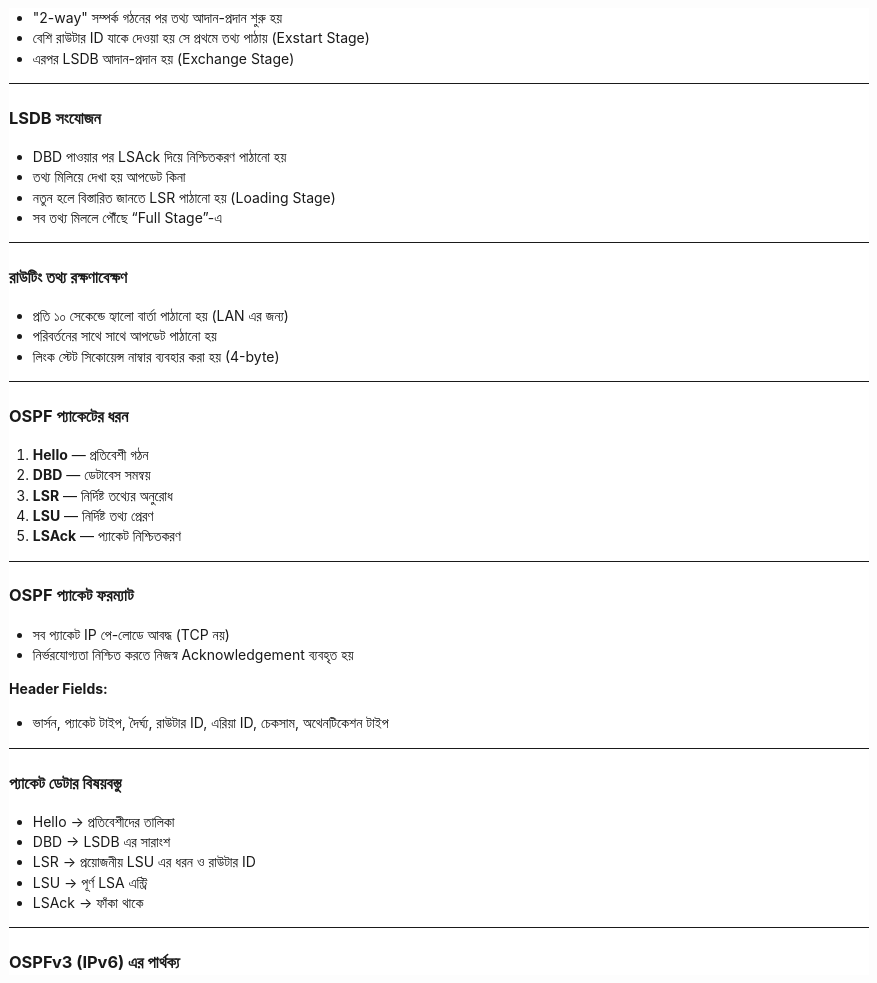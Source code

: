 - "2-way" সম্পর্ক গঠনের পর তথ্য আদান-প্রদান শুরু হয়
- বেশি রাউটার ID যাকে দেওয়া হয় সে প্রথমে তথ্য পাঠায় (Exstart Stage)
- এরপর LSDB আদান-প্রদান হয় (Exchange Stage)

---

### LSDB সংযোজন

- DBD পাওয়ার পর LSAck দিয়ে নিশ্চিতকরণ পাঠানো হয়
- তথ্য মিলিয়ে দেখা হয় আপডেট কিনা
- নতুন হলে বিস্তারিত জানতে LSR পাঠানো হয় (Loading Stage)
- সব তথ্য মিললে পৌঁছে “Full Stage”-এ

---

### রাউটিং তথ্য রক্ষণাবেক্ষণ

- প্রতি ১০ সেকেন্ডে হ্যালো বার্তা পাঠানো হয় (LAN এর জন্য)
- পরিবর্তনের সাথে সাথে আপডেট পাঠানো হয়
- লিংক স্টেট সিকোয়েন্স নাম্বার ব্যবহার করা হয় (4-byte)

---

### OSPF প্যাকেটের ধরন

1. **Hello** — প্রতিবেশী গঠন
2. **DBD** — ডেটাবেস সমন্বয়
3. **LSR** — নির্দিষ্ট তথ্যের অনুরোধ
4. **LSU** — নির্দিষ্ট তথ্য প্রেরণ
5. **LSAck** — প্যাকেট নিশ্চিতকরণ

---

### OSPF প্যাকেট ফরম্যাট

- সব প্যাকেট IP পে-লোডে আবদ্ধ (TCP নয়)
- নির্ভরযোগ্যতা নিশ্চিত করতে নিজস্ব Acknowledgement ব্যবহৃত হয়

**Header Fields:**
- ভার্সন, প্যাকেট টাইপ, দৈর্ঘ্য, রাউটার ID, এরিয়া ID, চেকসাম, অথেনটিকেশন টাইপ

---

### প্যাকেট ডেটার বিষয়বস্তু

- Hello → প্রতিবেশীদের তালিকা  
- DBD → LSDB এর সারাংশ  
- LSR → প্রয়োজনীয় LSU এর ধরন ও রাউটার ID  
- LSU → পূর্ণ LSA এন্ট্রি  
- LSAck → ফাঁকা থাকে

---

### OSPFv3 (IPv6) এর পার্থক্য
